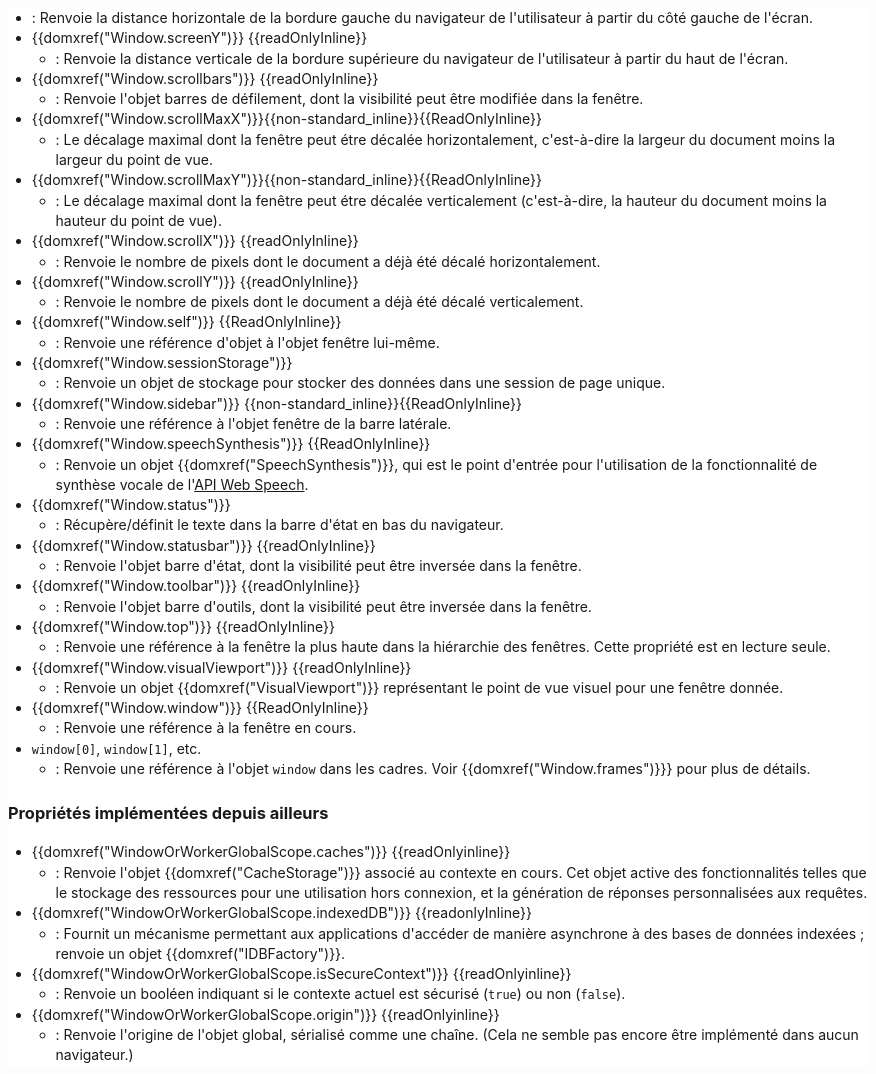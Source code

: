   - : Renvoie la distance horizontale de la bordure gauche du navigateur de l'utilisateur à partir du côté gauche de l'écran.
- {{domxref("Window.screenY")}} {{readOnlyInline}}
  - : Renvoie la distance verticale de la bordure supérieure du navigateur de l'utilisateur à partir du haut de l'écran.
- {{domxref("Window.scrollbars")}} {{readOnlyInline}}
  - : Renvoie l'objet barres de défilement, dont la visibilité peut être modifiée dans la fenêtre.
- {{domxref("Window.scrollMaxX")}}{{non-standard_inline}}{{ReadOnlyInline}}
  - : Le décalage maximal dont la fenêtre peut étre décalée horizontalement, c'est-à-dire la largeur du document moins la largeur du point de vue.
- {{domxref("Window.scrollMaxY")}}{{non-standard_inline}}{{ReadOnlyInline}}
  - : Le décalage maximal dont la fenêtre peut étre décalée verticalement (c'est-à-dire, la hauteur du document moins la hauteur du point de vue).
- {{domxref("Window.scrollX")}} {{readOnlyInline}}
  - : Renvoie le nombre de pixels dont le document a déjà été décalé horizontalement.
- {{domxref("Window.scrollY")}} {{readOnlyInline}}
  - : Renvoie le nombre de pixels dont le document a déjà été décalé verticalement.
- {{domxref("Window.self")}} {{ReadOnlyInline}}
  - : Renvoie une référence d'objet à l'objet fenêtre lui-même.
- {{domxref("Window.sessionStorage")}}
  - : Renvoie un objet de stockage pour stocker des données dans une session de page unique.
- {{domxref("Window.sidebar")}} {{non-standard_inline}}{{ReadOnlyInline}}
  - : Renvoie une référence à l'objet fenêtre de la barre latérale.
- {{domxref("Window.speechSynthesis")}} {{ReadOnlyInline}}
  - : Renvoie un objet {{domxref("SpeechSynthesis")}}, qui est le point d'entrée pour l'utilisation de la fonctionnalité de synthèse vocale de l'[API Web Speech](/fr-FR/docs/Web/API/Web_Speech_API).
- {{domxref("Window.status")}}
  - : Récupère/définit le texte dans la barre d'état en bas du navigateur.
- {{domxref("Window.statusbar")}} {{readOnlyInline}}
  - : Renvoie l'objet barre d'état, dont la visibilité peut être inversée dans la fenêtre.
- {{domxref("Window.toolbar")}} {{readOnlyInline}}
  - : Renvoie l'objet barre d'outils, dont la visibilité peut être inversée dans la fenêtre.
- {{domxref("Window.top")}} {{readOnlyInline}}
  - : Renvoie une référence à la fenêtre la plus haute dans la hiérarchie des fenêtres. Cette propriété est en lecture seule.
- {{domxref("Window.visualViewport")}} {{readOnlyInline}}
  - : Renvoie un objet {{domxref("VisualViewport")}} représentant le point de vue visuel pour une fenêtre donnée.
- {{domxref("Window.window")}} {{ReadOnlyInline}}
  - : Renvoie une référence à la fenêtre en cours.
- `window[0]`, `window[1]`, etc.
  - : Renvoie une référence à l'objet `window` dans les cadres. Voir {{domxref("Window.frames")}}} pour plus de détails.

### Propriétés implémentées depuis ailleurs

- {{domxref("WindowOrWorkerGlobalScope.caches")}} {{readOnlyinline}}
  - : Renvoie l'objet {{domxref("CacheStorage")}} associé au contexte en cours. Cet objet active des fonctionnalités telles que le stockage des ressources pour une utilisation hors connexion, et la génération de réponses personnalisées aux requêtes.
- {{domxref("WindowOrWorkerGlobalScope.indexedDB")}} {{readonlyInline}}
  - : Fournit un mécanisme permettant aux applications d'accéder de manière asynchrone à des bases de données indexées ; renvoie un objet {{domxref("IDBFactory")}}.
- {{domxref("WindowOrWorkerGlobalScope.isSecureContext")}} {{readOnlyinline}}
  - : Renvoie un booléen indiquant si le contexte actuel est sécurisé (`true`) ou non (`false`).
- {{domxref("WindowOrWorkerGlobalScope.origin")}} {{readOnlyinline}}
  - : Renvoie l'origine de l'objet global, sérialisé comme une chaîne. (Cela ne semble pas encore être implémenté dans aucun navigateur.)
